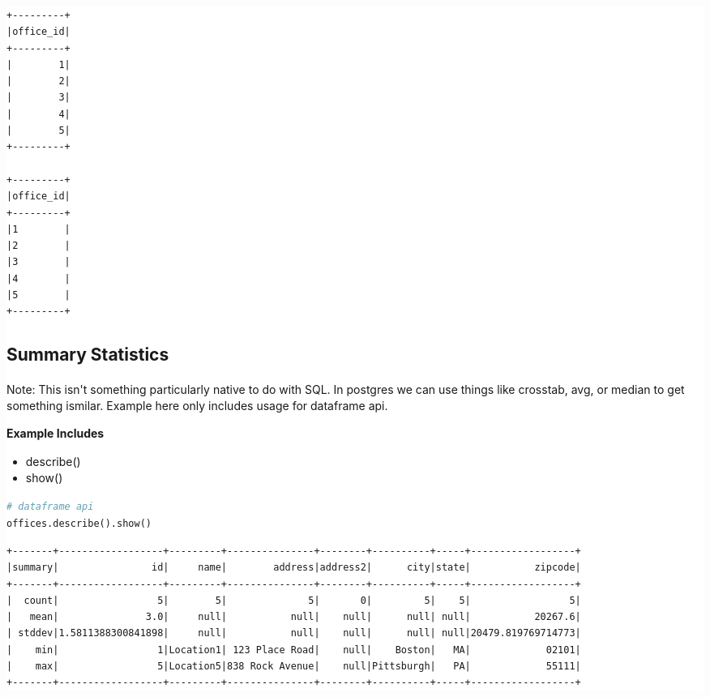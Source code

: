     +---------+
    |office_id|
    +---------+
    |        1|
    |        2|
    |        3|
    |        4|
    |        5|
    +---------+
    
    +---------+
    |office_id|
    +---------+
    |1        |
    |2        |
    |3        |
    |4        |
    |5        |
    +---------+
    


## Summary Statistics

Note: This isn't something particularly native to do with SQL. In postgres we can use things like crosstab, avg, or median to get something ismilar. Example here only includes usage for dataframe api.

**Example Includes**

* describe()
* show()


```python
# dataframe api
offices.describe().show()
```

    +-------+------------------+---------+---------------+--------+----------+-----+------------------+
    |summary|                id|     name|        address|address2|      city|state|           zipcode|
    +-------+------------------+---------+---------------+--------+----------+-----+------------------+
    |  count|                 5|        5|              5|       0|         5|    5|                 5|
    |   mean|               3.0|     null|           null|    null|      null| null|           20267.6|
    | stddev|1.5811388300841898|     null|           null|    null|      null| null|20479.819769714773|
    |    min|                 1|Location1| 123 Place Road|    null|    Boston|   MA|             02101|
    |    max|                 5|Location5|838 Rock Avenue|    null|Pittsburgh|   PA|             55111|
    +-------+------------------+---------+---------------+--------+----------+-----+------------------+
    

